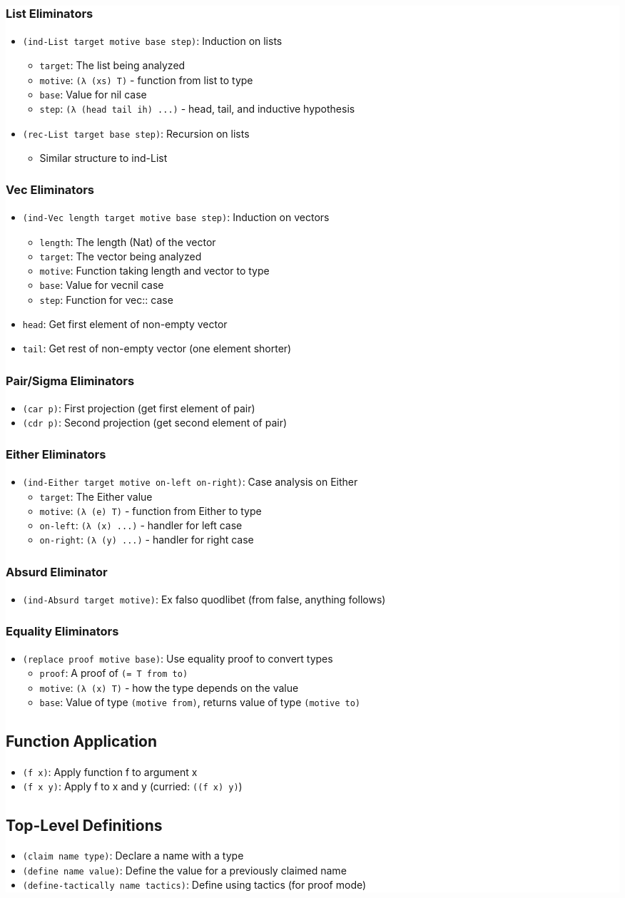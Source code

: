 ### List Eliminators
- `(ind-List target motive base step)`: Induction on lists
  - `target`: The list being analyzed
  - `motive`: `(λ (xs) T)` - function from list to type
  - `base`: Value for nil case
  - `step`: `(λ (head tail ih) ...)` - head, tail, and inductive hypothesis

- `(rec-List target base step)`: Recursion on lists
  - Similar structure to ind-List

### Vec Eliminators
- `(ind-Vec length target motive base step)`: Induction on vectors
  - `length`: The length (Nat) of the vector
  - `target`: The vector being analyzed
  - `motive`: Function taking length and vector to type
  - `base`: Value for vecnil case
  - `step`: Function for vec:: case

- `head`: Get first element of non-empty vector
- `tail`: Get rest of non-empty vector (one element shorter)

### Pair/Sigma Eliminators
- `(car p)`: First projection (get first element of pair)
- `(cdr p)`: Second projection (get second element of pair)

### Either Eliminators
- `(ind-Either target motive on-left on-right)`: Case analysis on Either
  - `target`: The Either value
  - `motive`: `(λ (e) T)` - function from Either to type
  - `on-left`: `(λ (x) ...)` - handler for left case
  - `on-right`: `(λ (y) ...)` - handler for right case

### Absurd Eliminator
- `(ind-Absurd target motive)`: Ex falso quodlibet (from false, anything follows)

### Equality Eliminators
- `(replace proof motive base)`: Use equality proof to convert types
  - `proof`: A proof of `(= T from to)`
  - `motive`: `(λ (x) T)` - how the type depends on the value
  - `base`: Value of type `(motive from)`, returns value of type `(motive to)`

## Function Application
- `(f x)`: Apply function f to argument x
- `(f x y)`: Apply f to x and y (curried: `((f x) y)`)

## Top-Level Definitions
- `(claim name type)`: Declare a name with a type
- `(define name value)`: Define the value for a previously claimed name
- `(define-tactically name tactics)`: Define using tactics (for proof mode)
